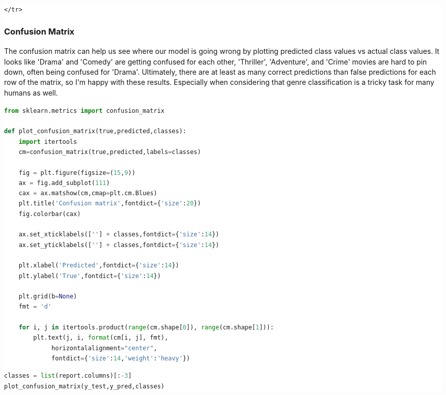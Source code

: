     </tr>
  </tbody>
</table>
</div>



### Confusion Matrix

The confusion matrix can help us see where our model is going wrong by plotting predicted class values vs actual class values. It looks like 'Drama' and 'Comedy' are getting confused for each other, 'Thriller', 'Adventure', and 'Crime' movies are hard to pin down, often being confused for 'Drama'. Ultimately, there are at least as many correct predictions than false predictions for each row of the matrix, so I'm happy with these results. Especially when considering that genre classification is a tricky task for many humans as well. 


```python
from sklearn.metrics import confusion_matrix

def plot_confusion_matrix(true,predicted,classes):
    import itertools
    cm=confusion_matrix(true,predicted,labels=classes)
    
    fig = plt.figure(figsize=(15,9))
    ax = fig.add_subplot(111)
    cax = ax.matshow(cm,cmap=plt.cm.Blues)
    plt.title('Confusion matrix',fontdict={'size':20})
    fig.colorbar(cax)
    
    ax.set_xticklabels([''] + classes,fontdict={'size':14})
    ax.set_yticklabels([''] + classes,fontdict={'size':14})
    
    plt.xlabel('Predicted',fontdict={'size':14})
    plt.ylabel('True',fontdict={'size':14})
    
    plt.grid(b=None)
    fmt = 'd'

    for i, j in itertools.product(range(cm.shape[0]), range(cm.shape[1])):
        plt.text(j, i, format(cm[i, j], fmt),
             horizontalalignment="center",
             fontdict={'size':14,'weight':'heavy'})
```


```python
classes = list(report.columns)[:-3]
plot_confusion_matrix(y_test,y_pred,classes)
```

